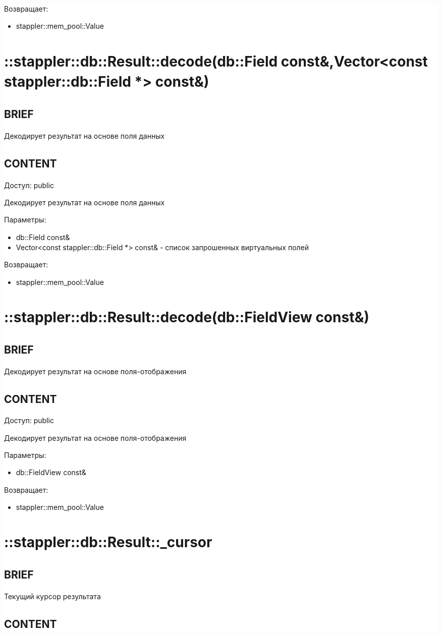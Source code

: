 Возвращает:
* stappler::mem_pool::Value

# ::stappler::db::Result::decode(db::Field const&,Vector<const stappler::db::Field *> const&)

## BRIEF

Декодирует результат на основе поля данных

## CONTENT

Доступ: public

Декодирует результат на основе поля данных

Параметры:
* db::Field const&
* Vector<const stappler::db::Field *> const& - список запрошенных виртуальных полей

Возвращает:
* stappler::mem_pool::Value

# ::stappler::db::Result::decode(db::FieldView const&)

## BRIEF

Декодирует результат на основе поля-отображения

## CONTENT

Доступ: public

Декодирует результат на основе поля-отображения

Параметры:
* db::FieldView const&

Возвращает:
* stappler::mem_pool::Value

# ::stappler::db::Result::_cursor

## BRIEF

Текущий курсор результата

## CONTENT
